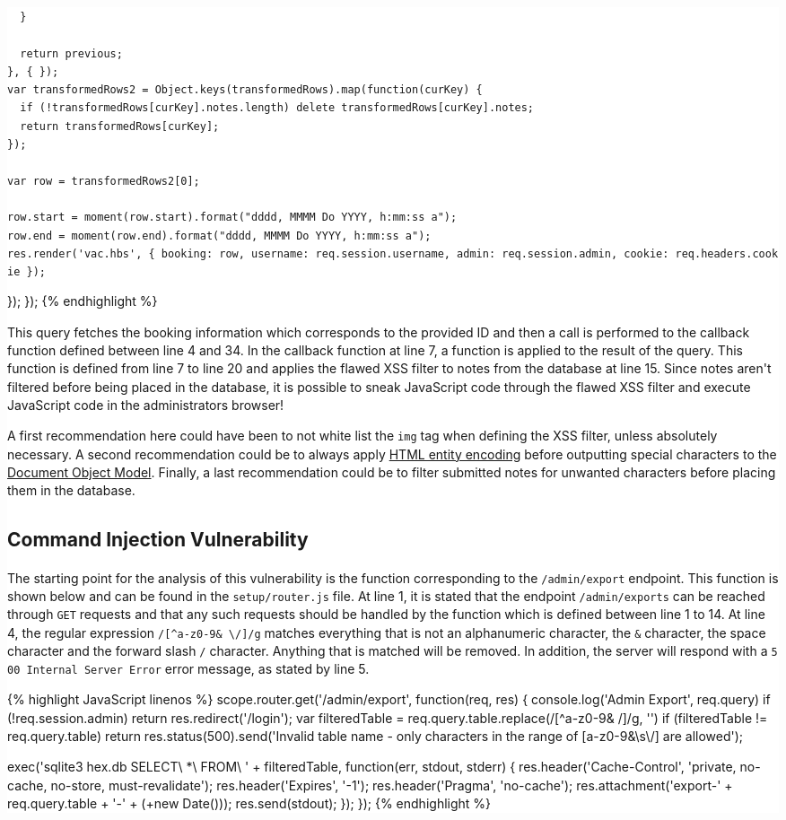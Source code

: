       }

      return previous;
    }, { });
    var transformedRows2 = Object.keys(transformedRows).map(function(curKey) {
      if (!transformedRows[curKey].notes.length) delete transformedRows[curKey].notes;
      return transformedRows[curKey];
    });

    var row = transformedRows2[0];

    row.start = moment(row.start).format("dddd, MMMM Do YYYY, h:mm:ss a");
    row.end = moment(row.end).format("dddd, MMMM Do YYYY, h:mm:ss a");
    res.render('vac.hbs', { booking: row, username: req.session.username, admin: req.session.admin, cookie: req.headers.cookie });
  });
});
{% endhighlight %}



This query fetches the booking information which corresponds to the provided ID and then a call is performed to the callback function defined between line 4 and 34. In the callback function at line 7, a function is applied to the result of the query. This function is defined from line 7 to line 20 and applies the flawed XSS filter to notes from the database at line 15. Since notes aren't filtered before being placed in the database, it is possible to sneak JavaScript code through the flawed XSS filter and execute JavaScript code in the administrators browser!

A first recommendation here could have been to not white list the `img` tag when defining the XSS filter, unless absolutely necessary. A second recommendation could be to always apply [HTML entity encoding](https://www.w3schools.com/html/html_entities.asp) before outputting special characters to the [Document Object Model](https://en.wikipedia.org/wiki/Document_Object_Model). Finally, a last recommendation could be to filter submitted notes for unwanted characters before placing them in the database.

## Command Injection Vulnerability

The starting point for the analysis of this vulnerability is the function corresponding to the `/admin/export` endpoint. This function is shown below and can be found in the `setup/router.js` file. At line 1, it is stated that the endpoint `/admin/exports` can be reached through `GET` requests and that any such requests should be handled by the function which is defined between line 1 to 14. At line 4, the regular expression `/[^a-z0-9& \/]/g` matches everything that is not an alphanumeric character, the `&` character, the space character and the forward slash `/` character. Anything that is matched will be removed. In addition, the server will respond with a `500 Internal Server Error` error message, as stated by line 5. 

{% highlight JavaScript linenos %}
scope.router.get('/admin/export', function(req, res) {
  console.log('Admin Export', req.query)
  if (!req.session.admin) return res.redirect('/login');
  var filteredTable = req.query.table.replace(/[^a-z0-9& \/]/g, '')
  if (filteredTable != req.query.table) return res.status(500).send('Invalid table name - only characters in the range of [a-z0-9&\\s\\/] are allowed');

  exec('sqlite3 hex.db SELECT\\ *\\ FROM\\ ' + filteredTable, function(err, stdout, stderr) {
    res.header('Cache-Control', 'private, no-cache, no-store, must-revalidate');
    res.header('Expires', '-1');
    res.header('Pragma', 'no-cache');
    res.attachment('export-' + req.query.table + '-' + (+new Date()));
    res.send(stdout);
  });
});
{% endhighlight %}

